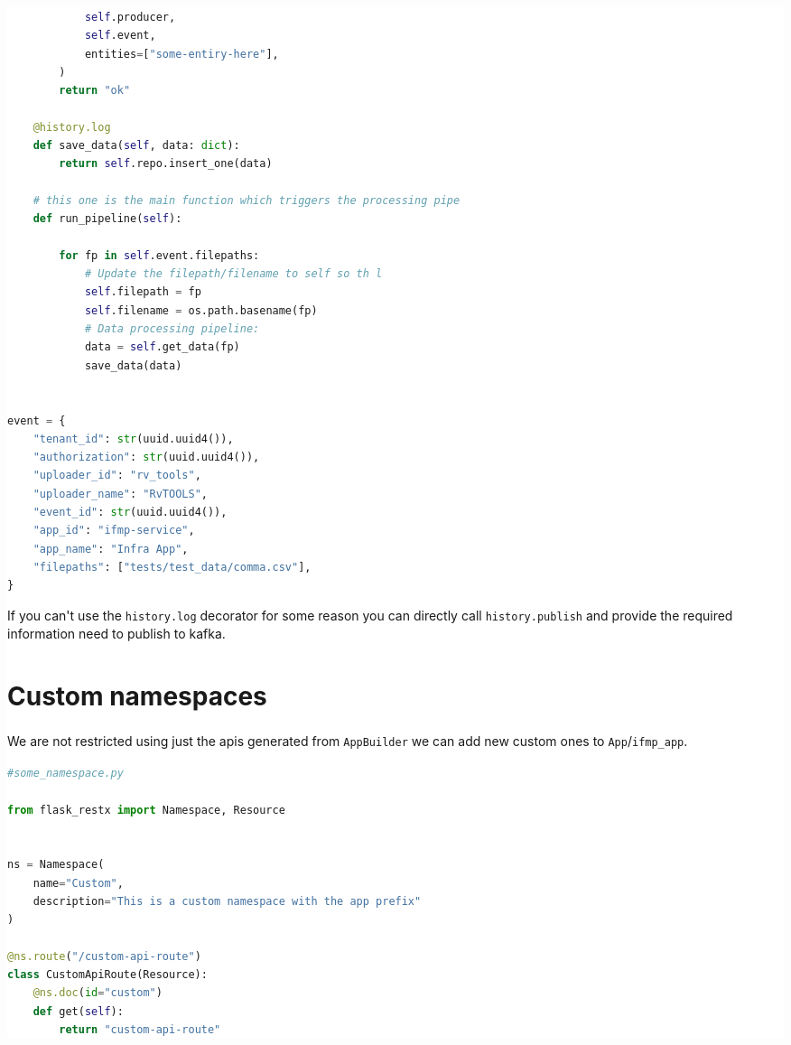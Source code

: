 ```python
            self.producer,
            self.event,
            entities=["some-entiry-here"],
        )
        return "ok"

    @history.log
    def save_data(self, data: dict):
        return self.repo.insert_one(data)
        
    # this one is the main function which triggers the processing pipe
    def run_pipeline(self):

        for fp in self.event.filepaths:
            # Update the filepath/filename to self so th l
            self.filepath = fp
            self.filename = os.path.basename(fp)
            # Data processing pipeline:
            data = self.get_data(fp)
            save_data(data)


event = {
    "tenant_id": str(uuid.uuid4()),
    "authorization": str(uuid.uuid4()),
    "uploader_id": "rv_tools",
    "uploader_name": "RvTOOLS",
    "event_id": str(uuid.uuid4()),
    "app_id": "ifmp-service",
    "app_name": "Infra App",
    "filepaths": ["tests/test_data/comma.csv"],
}

```

If you can't use the `history.log` decorator for some reason you can directly call `history.publish` and provide the required information need to publish to kafka.


<a name="custom-namespaces"></a>
# Custom namespaces


We are not restricted using just the apis generated from `AppBuilder` we can add new custom ones to `App`/`ifmp_app`.



```py
#some_namespace.py

from flask_restx import Namespace, Resource


ns = Namespace(
    name="Custom", 
    description="This is a custom namespace with the app prefix"
)

@ns.route("/custom-api-route")
class CustomApiRoute(Resource):    
    @ns.doc(id="custom")
    def get(self):
        return "custom-api-route"

```